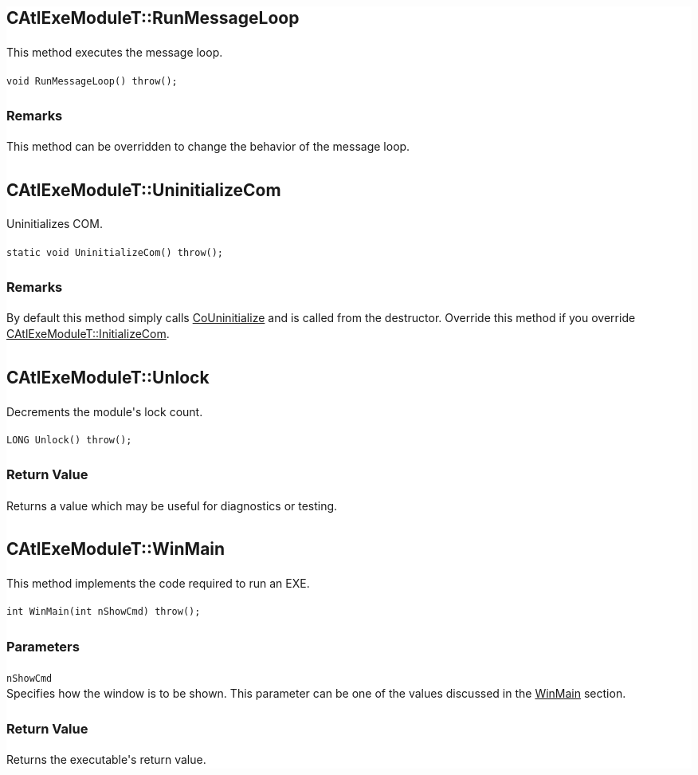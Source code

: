 ##  <a name="catlexemodulet__runmessageloop"></a>  CAtlExeModuleT::RunMessageLoop  
 This method executes the message loop.  
  
```
void RunMessageLoop() throw();
```  
  
### Remarks  
 This method can be overridden to change the behavior of the message loop.  
  
##  <a name="catlexemodulet__uninitializecom"></a>  CAtlExeModuleT::UninitializeCom  
 Uninitializes COM.  
  
```
static void UninitializeCom() throw();
```  
  
### Remarks  
 By default this method simply calls [CoUninitialize](http://msdn.microsoft.com/library/windows/desktop/ms688715) and is called from the destructor. Override this method if you override [CAtlExeModuleT::InitializeCom](../Topic/CAtlExeModuleT::InitializeCom.md).  
  
##  <a name="catlexemodulet__unlock"></a>  CAtlExeModuleT::Unlock  
 Decrements the module's lock count.  
  
```
LONG Unlock() throw();
```  
  
### Return Value  
 Returns a value which may be useful for diagnostics or testing.  
  
##  <a name="catlexemodulet__winmain"></a>  CAtlExeModuleT::WinMain  
 This method implements the code required to run an EXE.  
  
```
int WinMain(int nShowCmd) throw();
```  
  
### Parameters  
 `nShowCmd`  
 Specifies how the window is to be shown. This parameter can be one of the values discussed in the [WinMain](http://msdn.microsoft.com/library/windows/desktop/ms633559) section.  
  
### Return Value  
 Returns the executable's return value.  
  